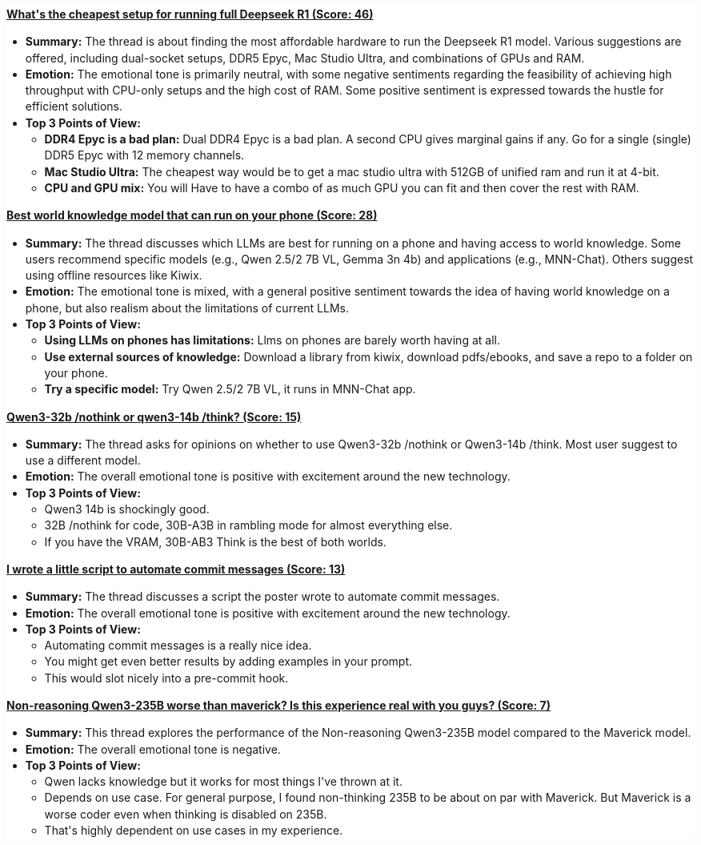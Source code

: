 **[What's the cheapest setup for running full Deepseek R1 (Score: 46)](https://www.reddit.com/r/LocalLLaMA/comments/1l40ip8/whats_the_cheapest_setup_for_running_full/)**
*   **Summary:** The thread is about finding the most affordable hardware to run the Deepseek R1 model. Various suggestions are offered, including dual-socket setups, DDR5 Epyc, Mac Studio Ultra, and combinations of GPUs and RAM.
*   **Emotion:** The emotional tone is primarily neutral, with some negative sentiments regarding the feasibility of achieving high throughput with CPU-only setups and the high cost of RAM. Some positive sentiment is expressed towards the hustle for efficient solutions.
*   **Top 3 Points of View:**
    *   **DDR4 Epyc is a bad plan:** Dual DDR4 Epyc is a bad plan. A second CPU gives marginal gains if any. Go for a single (single) DDR5 Epyc with 12 memory channels.
    *   **Mac Studio Ultra:** The cheapest way would be to get a mac studio ultra with 512GB of unified ram and run it at 4-bit.
    *   **CPU and GPU mix:** You will Have to have a combo of as much GPU you can fit and then cover the rest with RAM.

**[Best world knowledge model that can run on your phone (Score: 28)](https://www.reddit.com/r/LocalLLaMA/comments/1l3z2m3/best_world_knowledge_model_that_can_run_on_your/)**
*   **Summary:** The thread discusses which LLMs are best for running on a phone and having access to world knowledge. Some users recommend specific models (e.g., Qwen 2.5/2 7B VL, Gemma 3n 4b) and applications (e.g., MNN-Chat). Others suggest using offline resources like Kiwix.
*   **Emotion:** The emotional tone is mixed, with a general positive sentiment towards the idea of having world knowledge on a phone, but also realism about the limitations of current LLMs.
*   **Top 3 Points of View:**
    *   **Using LLMs on phones has limitations:** Llms on phones are barely worth having at all.
    *   **Use external sources of knowledge:** Download a library from kiwix, download pdfs/ebooks, and save a repo to a folder on your phone.
    *   **Try a specific model:** Try Qwen 2.5/2 7B VL, it runs in MNN-Chat app.

**[Qwen3-32b /nothink or qwen3-14b /think? (Score: 15)](https://www.reddit.com/r/LocalLLaMA/comments/1l3yjeb/qwen332b_nothink_or_qwen314b_think/)**
*   **Summary:**  The thread asks for opinions on whether to use Qwen3-32b /nothink or Qwen3-14b /think. Most user suggest to use a different model.
*   **Emotion:**  The overall emotional tone is positive with excitement around the new technology.
*   **Top 3 Points of View:**
    *   Qwen3 14b is shockingly good.
    *   32B /nothink for code, 30B-A3B in rambling mode for almost everything else.
    *   If you have the VRAM, 30B-AB3 Think is the best of both worlds.

**[I wrote a little script to automate commit messages (Score: 13)](https://i.redd.it/shflqezx845f1.png)**
*   **Summary:** The thread discusses a script the poster wrote to automate commit messages.
*   **Emotion:**  The overall emotional tone is positive with excitement around the new technology.
*   **Top 3 Points of View:**
    *   Automating commit messages is a really nice idea.
    *   You might get even better results by adding examples in your prompt.
    *   This would slot nicely into a pre-commit hook.

**[Non-reasoning Qwen3-235B worse than maverick? Is this experience real with you guys? (Score: 7)](https://www.reddit.com/r/LocalLLaMA/comments/1l3yamg/nonreasoning_qwen3235b_worse_than_maverick_is/)**
*   **Summary:**  This thread explores the performance of the Non-reasoning Qwen3-235B model compared to the Maverick model.
*   **Emotion:**  The overall emotional tone is negative.
*   **Top 3 Points of View:**
    *   Qwen lacks knowledge but it works for most things I've thrown at it.
    *   Depends on use case. For general purpose, I found non-thinking 235B to be about on par with Maverick. But Maverick is a worse coder even when thinking is disabled on 235B.
    *   That's highly dependent on use cases in my experience.
